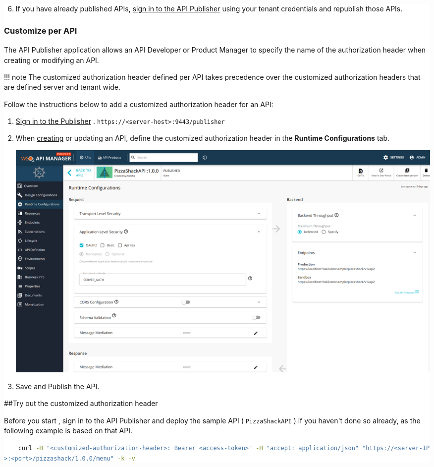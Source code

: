 6.  If you have already published APIs, [sign in to the API Publisher](../../../install-and-setup/installation-guide/running-the-product.md#accessing-the-api-publisher) using your tenant credentials and republish those APIs.

### Customize per API

The API Publisher application allows an API Developer or Product Manager to specify the name of the authorization header when creating or modifying an API.

!!! note
The customized authorization header defined per API takes precedence over the customized authorization headers that are defined server and tenant wide.


Follow the instructions below to add a customized authorization header for an API:

1.  [Sign in to the Publisher](../../../install-and-setup/installation-guide/running-the-product.md#accessing-the-api-publisher) .
`https://<server-host>:9443/publisher         `
2.  When [creating](_Create_and_Publish_an_API_) or updating an API, define the customized authorization header in the **Runtime Configurations** tab.

    [ ![](../../../assets/img/learn/custom-auth-header-publisher.png) ](../../../assets/img/learn//custom-auth-header-publisher.png)

3.  Save and Publish the API.

##Try out the customized authorization header
  
Before you start , sign in to the API Publisher and deploy the sample API ( `PizzaShackAPI` ) if you haven't done so already, as the following example is based on that API.

``` bash tab="Sample cURL Request"
    curl -H "<customized-authorization-header>: Bearer <access-token>" -H "accept: application/json" "https://<server-IP>:<port>/pizzashack/1.0.0/menu" -k -v
```
